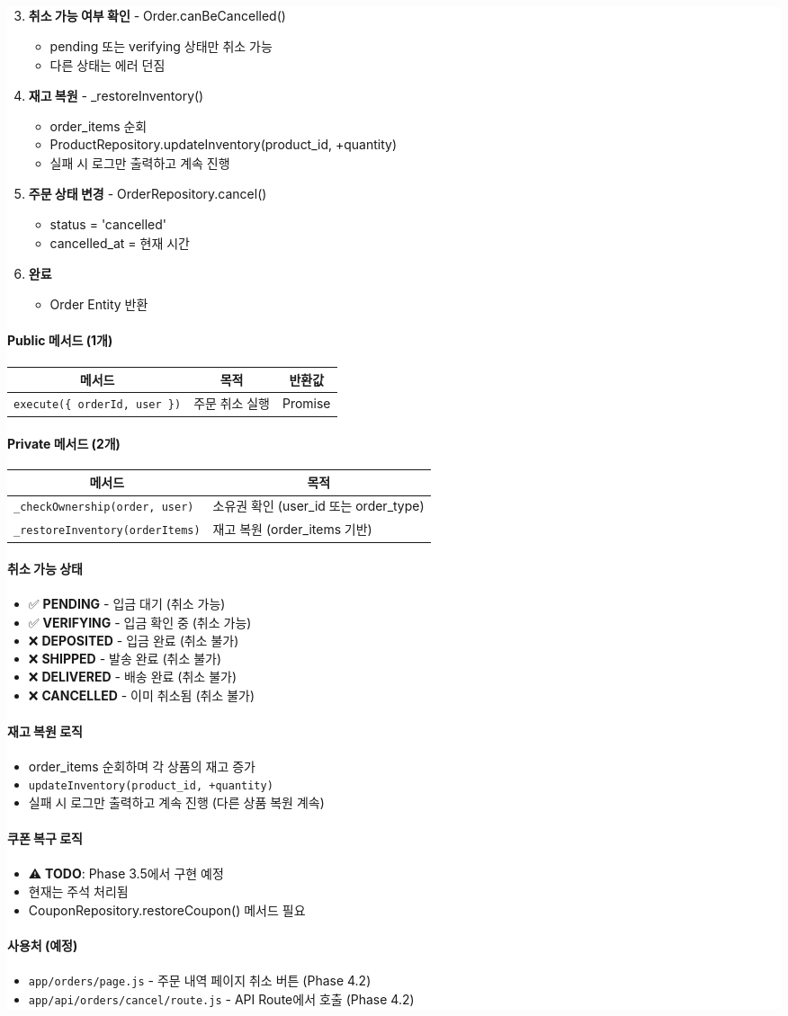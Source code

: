 3. **취소 가능 여부 확인** - Order.canBeCancelled()
   - pending 또는 verifying 상태만 취소 가능
   - 다른 상태는 에러 던짐

4. **재고 복원** - _restoreInventory()
   - order_items 순회
   - ProductRepository.updateInventory(product_id, +quantity)
   - 실패 시 로그만 출력하고 계속 진행

5. **주문 상태 변경** - OrderRepository.cancel()
   - status = 'cancelled'
   - cancelled_at = 현재 시간

6. **완료**
   - Order Entity 반환

#### Public 메서드 (1개)

| 메서드 | 목적 | 반환값 |
|--------|------|--------|
| `execute({ orderId, user })` | 주문 취소 실행 | Promise<Order> |

#### Private 메서드 (2개)

| 메서드 | 목적 |
|--------|------|
| `_checkOwnership(order, user)` | 소유권 확인 (user_id 또는 order_type) |
| `_restoreInventory(orderItems)` | 재고 복원 (order_items 기반) |

#### 취소 가능 상태

- ✅ **PENDING** - 입금 대기 (취소 가능)
- ✅ **VERIFYING** - 입금 확인 중 (취소 가능)
- ❌ **DEPOSITED** - 입금 완료 (취소 불가)
- ❌ **SHIPPED** - 발송 완료 (취소 불가)
- ❌ **DELIVERED** - 배송 완료 (취소 불가)
- ❌ **CANCELLED** - 이미 취소됨 (취소 불가)

#### 재고 복원 로직

- order_items 순회하며 각 상품의 재고 증가
- `updateInventory(product_id, +quantity)`
- 실패 시 로그만 출력하고 계속 진행 (다른 상품 복원 계속)

#### 쿠폰 복구 로직

- ⚠️ **TODO**: Phase 3.5에서 구현 예정
- 현재는 주석 처리됨
- CouponRepository.restoreCoupon() 메서드 필요

#### 사용처 (예정)

- `app/orders/page.js` - 주문 내역 페이지 취소 버튼 (Phase 4.2)
- `app/api/orders/cancel/route.js` - API Route에서 호출 (Phase 4.2)
